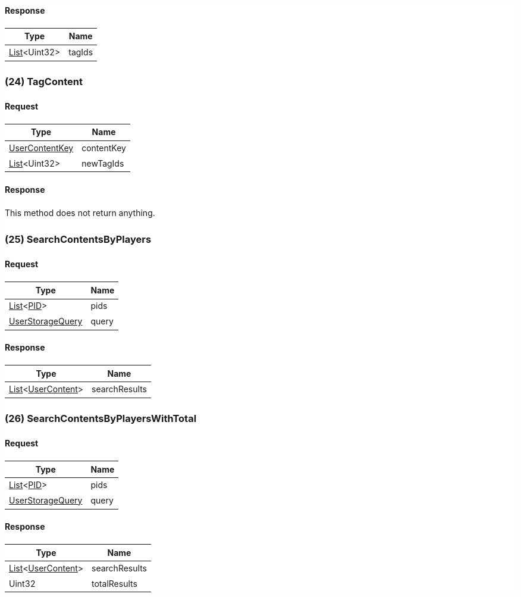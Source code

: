#### Response

| Type                 | Name   |
| -------------------- | ------ |
| [List]&lt;Uint32&gt; | tagIds |

### (24) TagContent
#### Request

| Type                 | Name       |
| -------------------- | ---------- |
| [UserContentKey]     | contentKey |
| [List]&lt;Uint32&gt; | newTagIds  |

#### Response
This method does not return anything.

### (25) SearchContentsByPlayers
#### Request

| Type                | Name  |
| ------------------- | ----- |
| [List]&lt;[PID]&gt; | pids  |
| [UserStorageQuery]  | query |

#### Response

| Type                        | Name          |
| --------------------------- | ------------- |
| [List]&lt;[UserContent]&gt; | searchResults |

### (26) SearchContentsByPlayersWithTotal
#### Request

| Type                | Name  |
| ------------------- | ----- |
| [List]&lt;[PID]&gt; | pids  |
| [UserStorageQuery]  | query |

#### Response

| Type                        | Name          |
| --------------------------- | ------------- |
| [List]&lt;[UserContent]&gt; | searchResults |
| Uint32                      | totalResults  |


[Result]: /docs/nex/types#result
[String]: /docs/nex/types#string
[Buffer]: /docs/nex/types#buffer
[qBuffer]: /docs/nex/types#qbuffer
[List]: /docs/nex/types#list
[Map]: /docs/nex/types#map
[DateTime]: /docs/nex/types#datetime
[Structure]: /docs/nex/types#structure
[Data]: /docs/nex/types#anydataholder
[StationURL]: /docs/nex/types#stationurl
[Variant]: /docs/nex/types#variant
[PID]: /docs/nex/types#pid
[UserStorageQuery]: #userstoragequery-structure
[UserContent]: #usercontent-structure
[UserContentKey]: #usercontentkey-structure
[ContentProperty]: #contentproperty-structure
[UserContentURL]: #usercontenturl-structure
[UserSlotCount]: #userslotcount-structure
[WeightedTag]: #weightedtag-structure